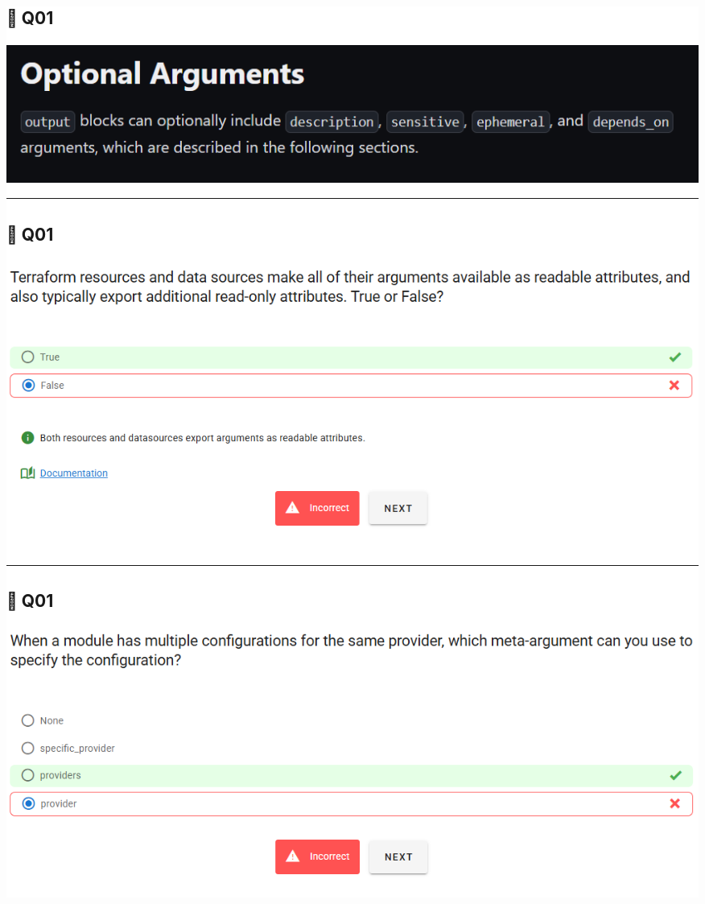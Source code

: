 
## 📌 Q01

![1753475192393](image/notes/1753475192393.png)

---

## 📌 Q01

![1753478002757](image/notes/1753478002757.png)

---

## 📌 Q01

![1753478386707](image/notes/1753478386707.png)
